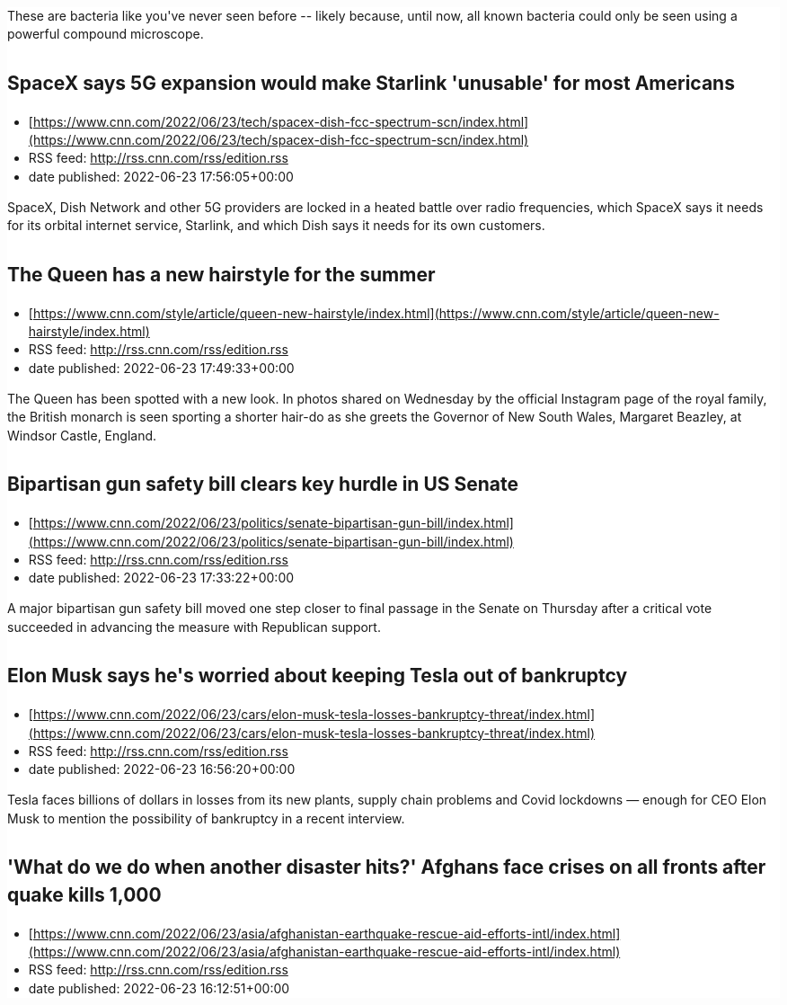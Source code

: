 These are bacteria like you've never seen before -- likely because, until now, all known bacteria could only be seen using a powerful compound microscope.

## SpaceX says 5G expansion would make Starlink 'unusable' for most Americans
 - [https://www.cnn.com/2022/06/23/tech/spacex-dish-fcc-spectrum-scn/index.html](https://www.cnn.com/2022/06/23/tech/spacex-dish-fcc-spectrum-scn/index.html)
 - RSS feed: http://rss.cnn.com/rss/edition.rss
 - date published: 2022-06-23 17:56:05+00:00

SpaceX, Dish Network and other 5G providers are locked in a heated battle over radio frequencies, which SpaceX says it needs for its orbital internet service, Starlink, and which Dish says it needs for its own customers.

## The Queen has a new hairstyle for the summer
 - [https://www.cnn.com/style/article/queen-new-hairstyle/index.html](https://www.cnn.com/style/article/queen-new-hairstyle/index.html)
 - RSS feed: http://rss.cnn.com/rss/edition.rss
 - date published: 2022-06-23 17:49:33+00:00

The Queen has been spotted with a new look. In photos shared on Wednesday by the official Instagram page of the royal family, the British monarch is seen sporting a shorter hair-do as she greets the Governor of New South Wales, Margaret Beazley, at Windsor Castle, England.

## Bipartisan gun safety bill clears key hurdle in US Senate
 - [https://www.cnn.com/2022/06/23/politics/senate-bipartisan-gun-bill/index.html](https://www.cnn.com/2022/06/23/politics/senate-bipartisan-gun-bill/index.html)
 - RSS feed: http://rss.cnn.com/rss/edition.rss
 - date published: 2022-06-23 17:33:22+00:00

A major bipartisan gun safety bill moved one step closer to final passage in the Senate on Thursday after a critical vote succeeded in advancing the measure with Republican support.

## Elon Musk says he's worried about keeping Tesla out of bankruptcy
 - [https://www.cnn.com/2022/06/23/cars/elon-musk-tesla-losses-bankruptcy-threat/index.html](https://www.cnn.com/2022/06/23/cars/elon-musk-tesla-losses-bankruptcy-threat/index.html)
 - RSS feed: http://rss.cnn.com/rss/edition.rss
 - date published: 2022-06-23 16:56:20+00:00

Tesla faces billions of dollars in losses from its new plants, supply chain problems and Covid lockdowns — enough for CEO Elon Musk to mention the possibility of bankruptcy in a recent interview.

## 'What do we do when another disaster hits?' Afghans face crises on all fronts after quake kills 1,000
 - [https://www.cnn.com/2022/06/23/asia/afghanistan-earthquake-rescue-aid-efforts-intl/index.html](https://www.cnn.com/2022/06/23/asia/afghanistan-earthquake-rescue-aid-efforts-intl/index.html)
 - RSS feed: http://rss.cnn.com/rss/edition.rss
 - date published: 2022-06-23 16:12:51+00:00
